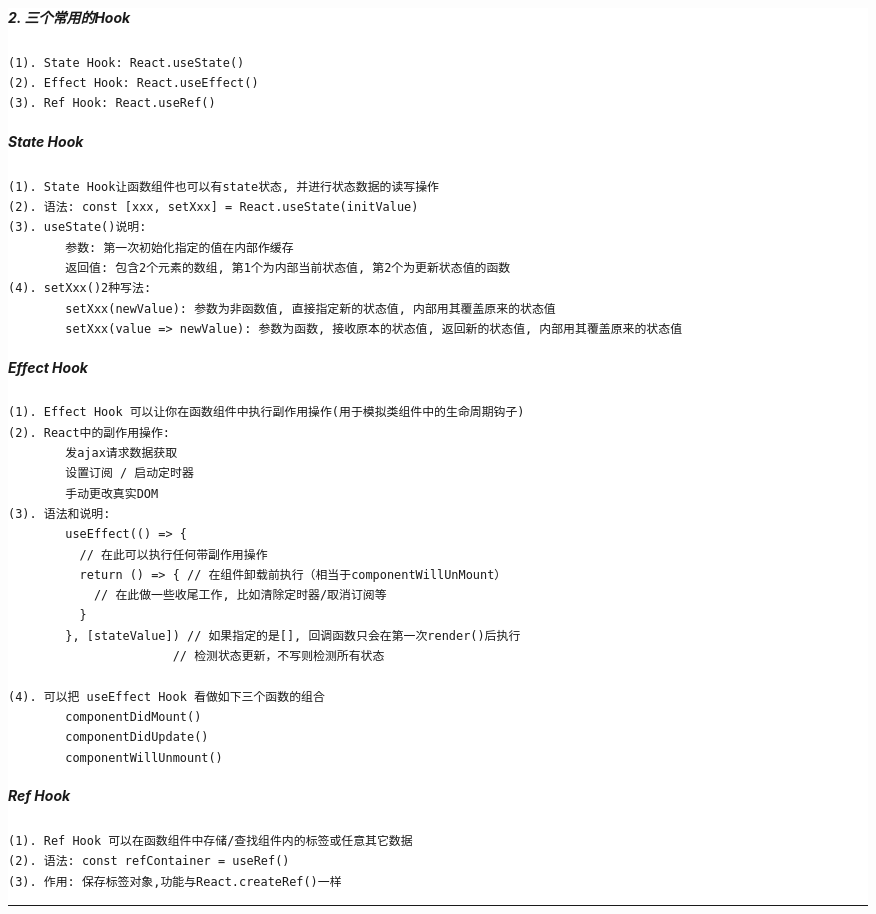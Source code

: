 ##### 2. 三个常用的Hook

```react
(1). State Hook: React.useState()
(2). Effect Hook: React.useEffect()
(3). Ref Hook: React.useRef()
```

##### State Hook

```react
(1). State Hook让函数组件也可以有state状态, 并进行状态数据的读写操作
(2). 语法: const [xxx, setXxx] = React.useState(initValue)  
(3). useState()说明:
        参数: 第一次初始化指定的值在内部作缓存
        返回值: 包含2个元素的数组, 第1个为内部当前状态值, 第2个为更新状态值的函数
(4). setXxx()2种写法:
        setXxx(newValue): 参数为非函数值, 直接指定新的状态值, 内部用其覆盖原来的状态值
        setXxx(value => newValue): 参数为函数, 接收原本的状态值, 返回新的状态值, 内部用其覆盖原来的状态值
```

##### Effect Hook

```react
(1). Effect Hook 可以让你在函数组件中执行副作用操作(用于模拟类组件中的生命周期钩子)
(2). React中的副作用操作:
        发ajax请求数据获取
        设置订阅 / 启动定时器
        手动更改真实DOM
(3). 语法和说明: 
        useEffect(() => { 
          // 在此可以执行任何带副作用操作
          return () => { // 在组件卸载前执行（相当于componentWillUnMount）
            // 在此做一些收尾工作, 比如清除定时器/取消订阅等
          }
        }, [stateValue]) // 如果指定的是[], 回调函数只会在第一次render()后执行
					   // 检测状态更新，不写则检测所有状态
    
(4). 可以把 useEffect Hook 看做如下三个函数的组合
        componentDidMount()
        componentDidUpdate()
    	componentWillUnmount() 
```

##### Ref Hook

```react
(1). Ref Hook 可以在函数组件中存储/查找组件内的标签或任意其它数据
(2). 语法: const refContainer = useRef()
(3). 作用: 保存标签对象,功能与React.createRef()一样
```

------


